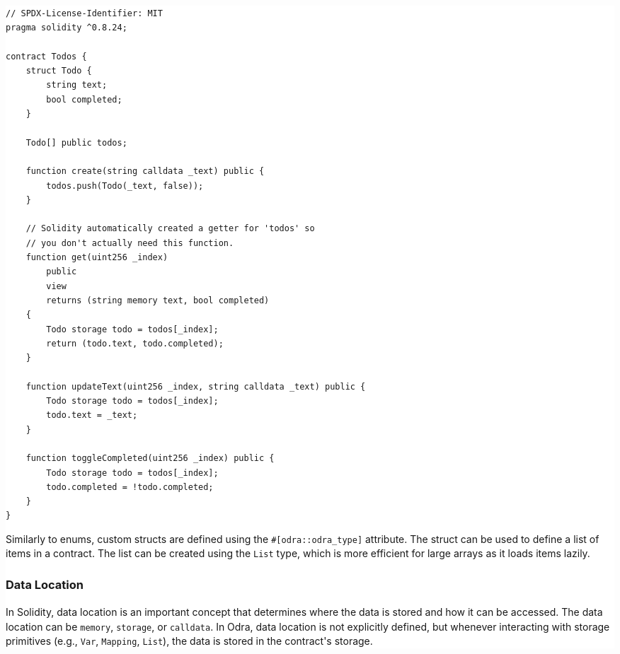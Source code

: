 ```sol showLineNumbers title="https://solidity-by-example.org/structs/"
// SPDX-License-Identifier: MIT
pragma solidity ^0.8.24;

contract Todos {
    struct Todo {
        string text;
        bool completed;
    }

    Todo[] public todos;

    function create(string calldata _text) public {
        todos.push(Todo(_text, false));
    }

    // Solidity automatically created a getter for 'todos' so
    // you don't actually need this function.
    function get(uint256 _index)
        public
        view
        returns (string memory text, bool completed)
    {
        Todo storage todo = todos[_index];
        return (todo.text, todo.completed);
    }

    function updateText(uint256 _index, string calldata _text) public {
        Todo storage todo = todos[_index];
        todo.text = _text;
    }

    function toggleCompleted(uint256 _index) public {
        Todo storage todo = todos[_index];
        todo.completed = !todo.completed;
    }
}

```
</TabItem>
</Tabs>

Similarly to enums, custom structs are defined using the `#[odra::odra_type]` attribute. The struct can be used to define a list of items in a contract. The list can be created using the `List` type, which is more efficient for large arrays as it loads items lazily.

### Data Location

In Solidity, data location is an important concept that determines where the data is stored and how it can be accessed. The data location can be `memory`, `storage`, or `calldata`. In Odra, data location is not explicitly defined, but whenever interacting with storage primitives (e.g., `Var`, `Mapping`, `List`), the data is stored in the contract's storage.
